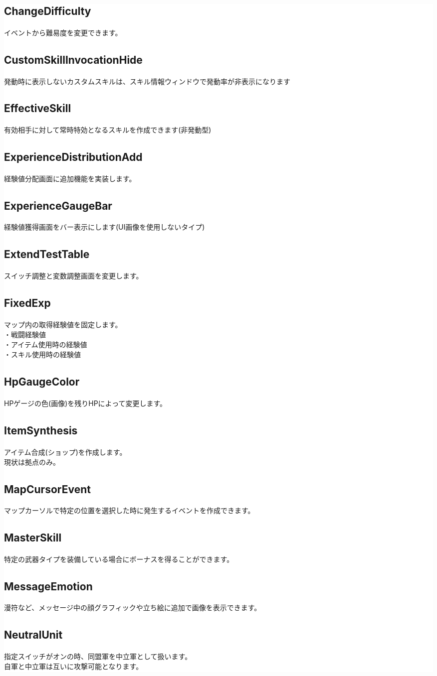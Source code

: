## ChangeDifficulty
イベントから難易度を変更できます。  

## CustomSkillInvocationHide
発動時に表示しないカスタムスキルは、スキル情報ウィンドウで発動率が非表示になります

## EffectiveSkill
有効相手に対して常時特効となるスキルを作成できます(非発動型)

## ExperienceDistributionAdd
経験値分配画面に追加機能を実装します。

## ExperienceGaugeBar
経験値獲得画面をバー表示にします(UI画像を使用しないタイプ)

## ExtendTestTable
スイッチ調整と変数調整画面を変更します。

## FixedExp
マップ内の取得経験値を固定します。  
・戦闘経験値  
・アイテム使用時の経験値  
・スキル使用時の経験値  

## HpGaugeColor
HPゲージの色(画像)を残りHPによって変更します。

## ItemSynthesis
アイテム合成(ショップ)を作成します。  
現状は拠点のみ。  

## MapCursorEvent
マップカーソルで特定の位置を選択した時に発生するイベントを作成できます。

## MasterSkill
特定の武器タイプを装備している場合にボーナスを得ることができます。

## MessageEmotion
漫符など、メッセージ中の顔グラフィックや立ち絵に追加で画像を表示できます。

## NeutralUnit
指定スイッチがオンの時、同盟軍を中立軍として扱います。  
自軍と中立軍は互いに攻撃可能となります。
